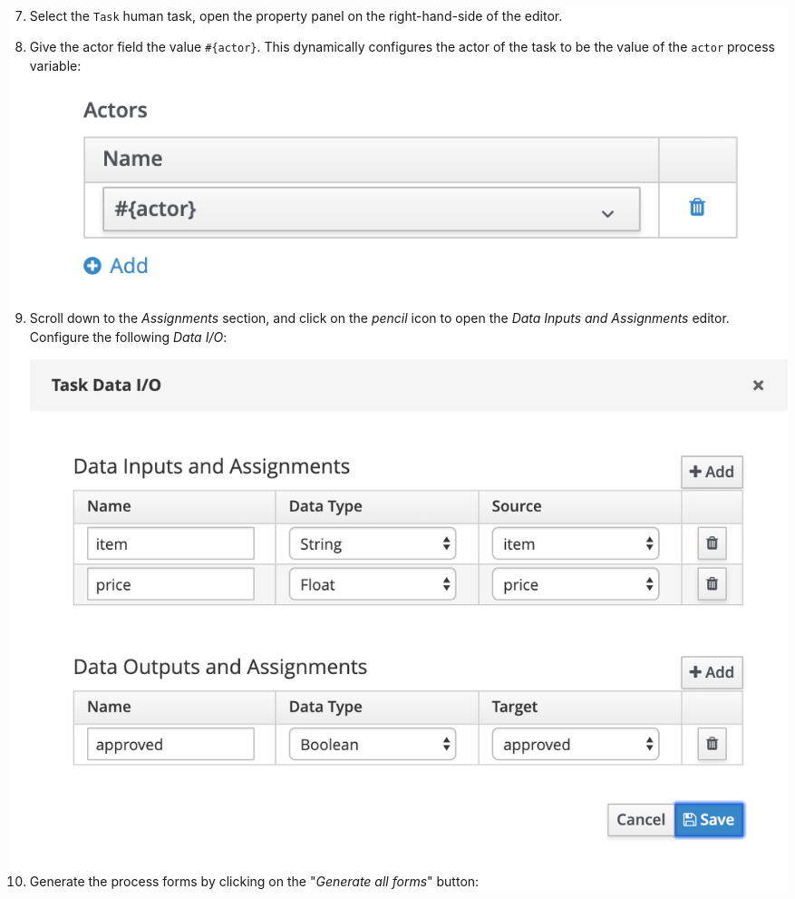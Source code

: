 7.  Select the `Task` human task, open the property panel on the right-hand-side of the editor.

8.  Give the actor field the value `#{actor}`. This dynamically configures the actor of the task to be the value of the `actor` process variable:

    ![](images/recommendation-task-actor.png)

9.  Scroll down to the *Assignments* section, and click on the *pencil* icon to open the *Data Inputs and Assignments* editor. Configure the following *Data I/O*:

    ![](images/recommendation-task-data-io.png)

10. Generate the process forms by clicking on the "*Generate all forms*" button:
